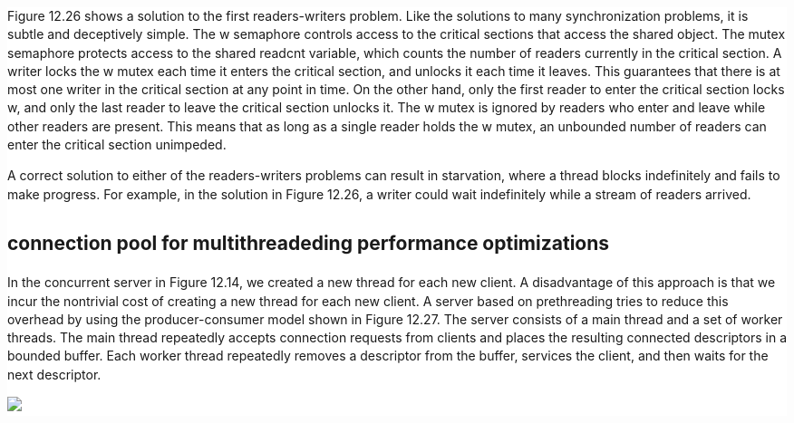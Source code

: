 Figure 12.26 shows a solution to the first readers-writers problem. Like the solutions to many synchronization problems, it is subtle and deceptively simple. The w semaphore controls access to the critical sections that access the shared object. The mutex semaphore protects access to the shared readcnt variable, which counts the number of readers currently in the critical section. A writer locks the w mutex each time it enters the critical section, and unlocks it each time it leaves. This guarantees that there is at most one writer in the critical section at any point in time. On the other hand, only the first reader to enter the critical section locks w, and only the last reader to leave the critical section unlocks it. The w mutex is ignored by readers who enter and leave while other readers are present. This means that as long as a single reader holds the w mutex, an unbounded number of readers can enter the critical section unimpeded.

A correct solution to either of the readers-writers problems can result in starvation, where a thread blocks indefinitely and fails to make progress. For example, in the solution in Figure 12.26, a writer could wait indefinitely while a stream of readers arrived.

## connection pool for multithreadeding performance optimizations
In the concurrent server in Figure 12.14, we created a new thread for each new client. A disadvantage of this approach is that we incur the nontrivial cost of creating a new thread for each new client. A server based on prethreading tries to reduce this overhead by using the producer-consumer model shown in Figure 12.27. The server consists of a main thread and a set of worker threads. The main thread repeatedly accepts connection requests from clients and places the resulting connected descriptors in a bounded buffer. Each worker thread repeatedly removes a descriptor from the buffer, services the client, and then waits for the next descriptor.

![](https://static.notion-static.com/decc07535ad44b2987a1717ef3b074b0/Screen_Shot_2017-11-08_at_1.03.09_PM.png)
